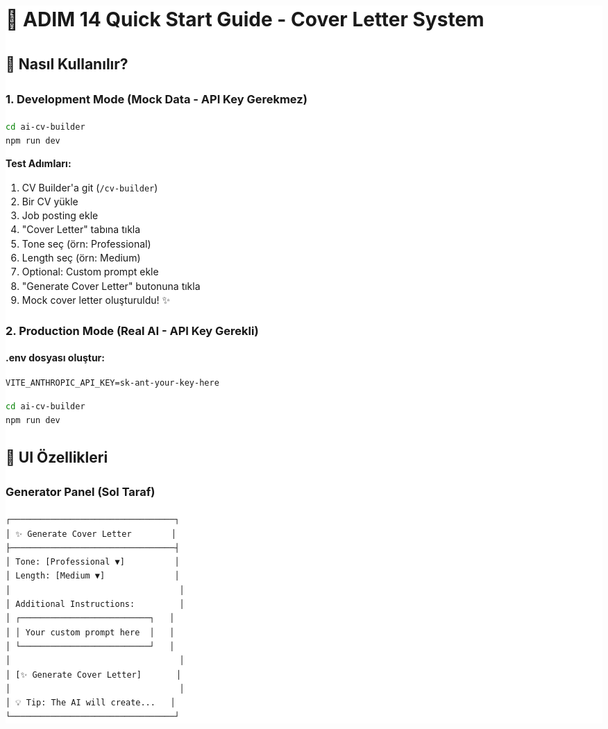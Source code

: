 # 🚀 ADIM 14 Quick Start Guide - Cover Letter System

## 📖 Nasıl Kullanılır?

### 1. Development Mode (Mock Data - API Key Gerekmez)

```bash
cd ai-cv-builder
npm run dev
```

**Test Adımları:**
1. CV Builder'a git (`/cv-builder`)
2. Bir CV yükle
3. Job posting ekle
4. "Cover Letter" tabına tıkla
5. Tone seç (örn: Professional)
6. Length seç (örn: Medium)
7. Optional: Custom prompt ekle
8. "Generate Cover Letter" butonuna tıkla
9. Mock cover letter oluşturuldu! ✨

### 2. Production Mode (Real AI - API Key Gerekli)

**.env dosyası oluştur:**
```env
VITE_ANTHROPIC_API_KEY=sk-ant-your-key-here
```

```bash
cd ai-cv-builder
npm run dev
```

## 🎨 UI Özellikleri

### Generator Panel (Sol Taraf)
```
┌─────────────────────────────────┐
│ ✨ Generate Cover Letter        │
├─────────────────────────────────┤
│ Tone: [Professional ▼]          │
│ Length: [Medium ▼]              │
│                                  │
│ Additional Instructions:         │
│ ┌──────────────────────────┐   │
│ │ Your custom prompt here  │   │
│ └──────────────────────────┘   │
│                                  │
│ [✨ Generate Cover Letter]       │
│                                  │
│ 💡 Tip: The AI will create...   │
└─────────────────────────────────┘
```
